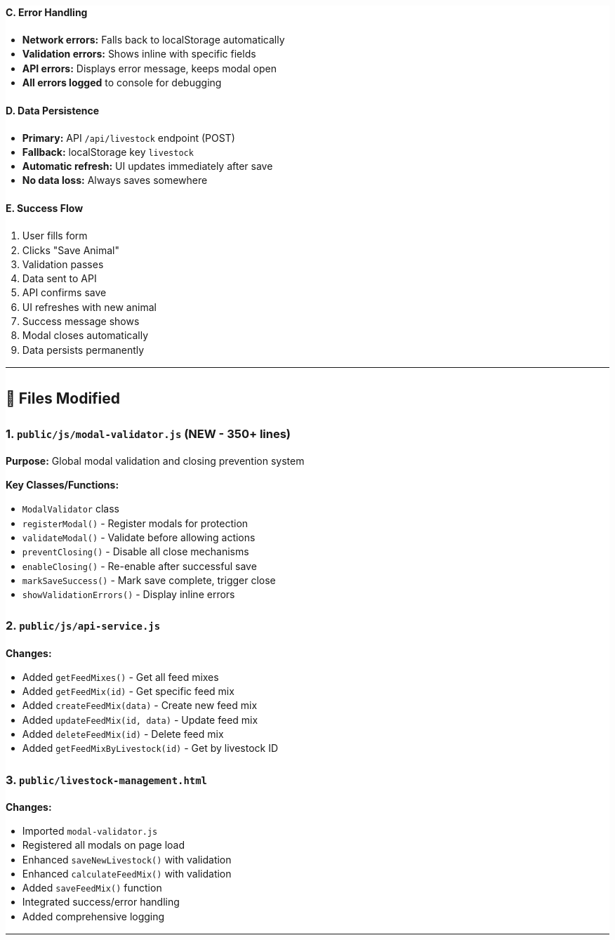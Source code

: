 #### C. Error Handling
- **Network errors:** Falls back to localStorage automatically
- **Validation errors:** Shows inline with specific fields
- **API errors:** Displays error message, keeps modal open
- **All errors logged** to console for debugging

#### D. Data Persistence
- **Primary:** API `/api/livestock` endpoint (POST)
- **Fallback:** localStorage key `livestock`
- **Automatic refresh:** UI updates immediately after save
- **No data loss:** Always saves somewhere

#### E. Success Flow
1. User fills form
2. Clicks "Save Animal"
3. Validation passes
4. Data sent to API
5. API confirms save
6. UI refreshes with new animal
7. Success message shows
8. Modal closes automatically
9. Data persists permanently

---

## 📁 Files Modified

### 1. `public/js/modal-validator.js` (NEW - 350+ lines)
**Purpose:** Global modal validation and closing prevention system

**Key Classes/Functions:**
- `ModalValidator` class
- `registerModal()` - Register modals for protection
- `validateModal()` - Validate before allowing actions
- `preventClosing()` - Disable all close mechanisms
- `enableClosing()` - Re-enable after successful save
- `markSaveSuccess()` - Mark save complete, trigger close
- `showValidationErrors()` - Display inline errors

### 2. `public/js/api-service.js`
**Changes:**
- Added `getFeedMixes()` - Get all feed mixes
- Added `getFeedMix(id)` - Get specific feed mix
- Added `createFeedMix(data)` - Create new feed mix
- Added `updateFeedMix(id, data)` - Update feed mix
- Added `deleteFeedMix(id)` - Delete feed mix
- Added `getFeedMixByLivestock(id)` - Get by livestock ID

### 3. `public/livestock-management.html`
**Changes:**
- Imported `modal-validator.js`
- Registered all modals on page load
- Enhanced `saveNewLivestock()` with validation
- Enhanced `calculateFeedMix()` with validation
- Added `saveFeedMix()` function
- Integrated success/error handling
- Added comprehensive logging

---